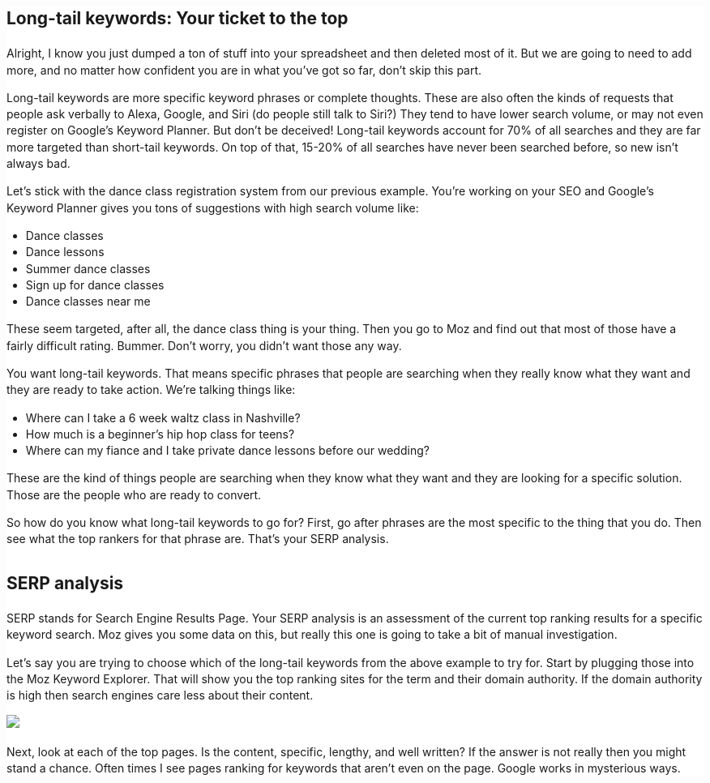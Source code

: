 ## Long-tail keywords: Your ticket to the top

Alright, I know you just dumped a ton of stuff into your spreadsheet and then deleted most of it. But we are going to need to add more, and no matter how confident you are in what you’ve got so far, don’t skip this part.

Long-tail keywords are more specific keyword phrases or complete thoughts. These are also often the kinds of requests that people ask verbally to Alexa, Google, and Siri \(do people still talk to Siri?\) They tend to have lower search volume, or may not even register on Google’s Keyword Planner. But don’t be deceived! Long-tail keywords account for 70% of all searches and they are far more targeted than short-tail keywords. On top of that, 15-20% of all searches have never been searched before, so new isn’t always bad.

Let’s stick with the dance class registration system from our previous example. You’re working on your SEO and Google’s Keyword Planner gives you tons of suggestions with high search volume like:

* Dance classes
* Dance lessons
* Summer dance classes
* Sign up for dance classes
* Dance classes near me

These seem targeted, after all, the dance class thing is your thing. Then you go to Moz and find out that most of those have a fairly difficult rating. Bummer. Don’t worry, you didn’t want those any way.

You want long-tail keywords. That means specific phrases that people are searching when they really know what they want and they are ready to take action. We’re talking things like:

* Where can I take a 6 week waltz class in Nashville?
* How much is a beginner’s hip hop class for teens?
* Where can my fiance and I take private dance lessons before our wedding?

These are the kind of things people are searching when they know what they want and they are looking for a specific solution. Those are the people who are ready to convert.

So how do you know what long-tail keywords to go for? First, go after phrases are the most specific to the thing that you do. Then see what the top rankers for that phrase are. That’s your SERP analysis.

## SERP analysis

SERP stands for Search Engine Results Page. Your SERP analysis is an assessment of the current top ranking results for a specific keyword search. Moz gives you some data on this, but really this one is going to take a bit of manual investigation.

Let’s say you are trying to choose which of the long-tail keywords from the above example to try for. Start by plugging those into the Moz Keyword Explorer. That will show you the top ranking sites for the term and their domain authority. If the domain authority is high then search engines care less about their content.

![](https://lh3.googleusercontent.com/37HdA3Oa4Onl_ZQUDCdN4zzjXVT6K-hUMuO39jFznlX6KQbsEq7H-2EKRhTP4BBiVO_5amhNLKRh_8D9apZQ7ogsELXWU1jNIs9bKmeH5T4MjBZzLsQp2oyhV3BWGCnTulJc7rx8)

Next, look at each of the top pages. Is the content, specific, lengthy, and well written? If the answer is not really then you might stand a chance. Often times I see pages ranking for keywords that aren’t even on the page. Google works in mysterious ways.
